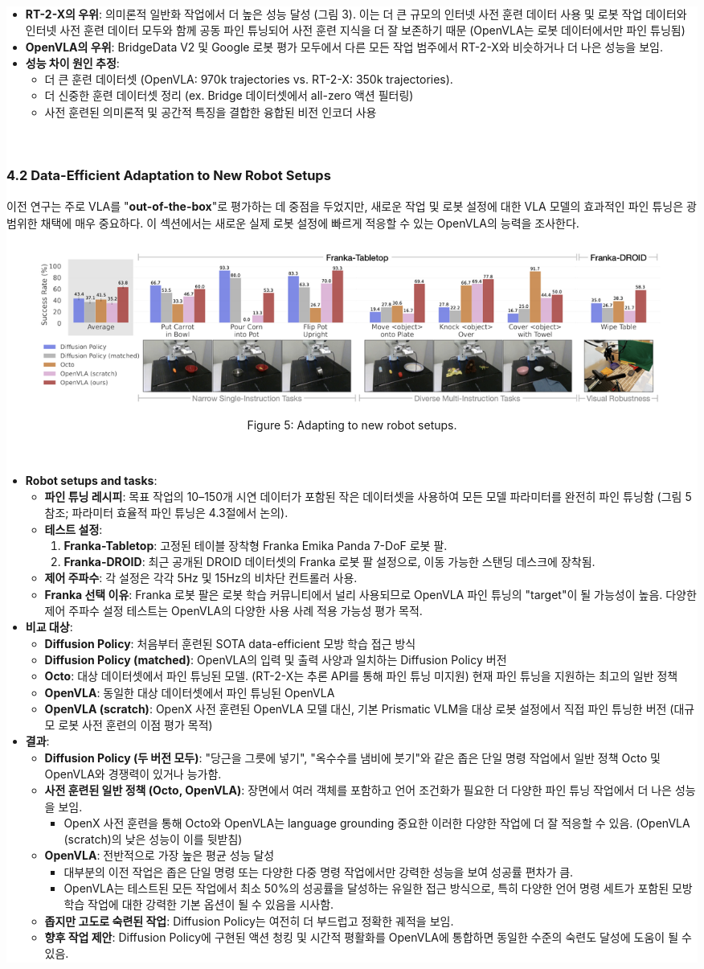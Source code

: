   - **RT-2-X의 우위**: 의미론적 일반화 작업에서 더 높은 성능 달성 (그림 3). 이는 더 큰 규모의 인터넷 사전 훈련 데이터 사용 및 로봇 작업 데이터와 인터넷 사전 훈련 데이터 모두와 함께 공동 파인 튜닝되어 사전 훈련 지식을 더 잘 보존하기 때문 (OpenVLA는 로봇 데이터에서만 파인 튜닝됨)
  - **OpenVLA의 우위**: BridgeData V2 및 Google 로봇 평가 모두에서 다른 모든 작업 범주에서 RT-2-X와 비슷하거나 더 나은 성능을 보임.
  - **성능 차이 원인 추정**:
    - 더 큰 훈련 데이터셋 (OpenVLA: 970k trajectories vs. RT-2-X: 350k trajectories).
    - 더 신중한 훈련 데이터셋 정리 (ex. Bridge 데이터셋에서 all-zero 액션 필터링)
    - 사전 훈련된 의미론적 및 공간적 특징을 결합한 융합된 비전 인코더 사용

<br>

### 4.2 Data-Efficient Adaptation to New Robot Setups
이전 연구는 주로 VLA를 "**out-of-the-box**"로 평가하는 데 중점을 두었지만, 새로운 작업 및 로봇 설정에 대한 VLA 모델의 효과적인 파인 튜닝은 광범위한 채택에 매우 중요하다. 이 섹션에서는 새로운 실제 로봇 설정에 빠르게 적응할 수 있는 OpenVLA의 능력을 조사한다.

<figure align="center">
<center><img src="/assets/img/openvla/4.png" style="zoom: 80%;" /></center>
<figcaption>Figure 5: Adapting to new robot setups.</figcaption>
</figure>

<br>

- **Robot setups and tasks**:
  - **파인 튜닝 레시피**: 목표 작업의 10–150개 시연 데이터가 포함된 작은 데이터셋을 사용하여 모든 모델 파라미터를 완전히 파인 튜닝함 (그림 5 참조; 파라미터 효율적 파인 튜닝은 4.3절에서 논의).
  - **테스트 설정**:
    1. **Franka-Tabletop**: 고정된 테이블 장착형 Franka Emika Panda 7-DoF 로봇 팔.
    2. **Franka-DROID**: 최근 공개된 DROID 데이터셋의 Franka 로봇 팔 설정으로, 이동 가능한 스탠딩 데스크에 장착됨.
  - **제어 주파수**: 각 설정은 각각 5Hz 및 15Hz의 비차단 컨트롤러 사용.
  - **Franka 선택 이유**: Franka 로봇 팔은 로봇 학습 커뮤니티에서 널리 사용되므로 OpenVLA 파인 튜닝의 "target"이 될 가능성이 높음. 다양한 제어 주파수 설정 테스트는 OpenVLA의 다양한 사용 사례 적용 가능성 평가 목적.
- **비교 대상**:
  - **Diffusion Policy**: 처음부터 훈련된 SOTA data-efficient 모방 학습 접근 방식
  - **Diffusion Policy (matched)**: OpenVLA의 입력 및 출력 사양과 일치하는 Diffusion Policy 버전
  - **Octo**: 대상 데이터셋에서 파인 튜닝된 모델. (RT-2-X는 추론 API를 통해 파인 튜닝 미지원) 현재 파인 튜닝을 지원하는 최고의 일반 정책
  - **OpenVLA**: 동일한 대상 데이터셋에서 파인 튜닝된 OpenVLA
  - **OpenVLA (scratch)**: OpenX 사전 훈련된 OpenVLA 모델 대신, 기본 Prismatic VLM을 대상 로봇 설정에서 직접 파인 튜닝한 버전 (대규모 로봇 사전 훈련의 이점 평가 목적)
- **결과**:
  - **Diffusion Policy (두 버전 모두)**: "당근을 그릇에 넣기", "옥수수를 냄비에 붓기"와 같은 좁은 단일 명령 작업에서 일반 정책 Octo 및 OpenVLA와 경쟁력이 있거나 능가함.
  - **사전 훈련된 일반 정책 (Octo, OpenVLA)**: 장면에서 여러 객체를 포함하고 언어 조건화가 필요한 더 다양한 파인 튜닝 작업에서 더 나은 성능을 보임.
    - OpenX 사전 훈련을 통해 Octo와 OpenVLA는 language grounding 중요한 이러한 다양한 작업에 더 잘 적응할 수 있음. (OpenVLA (scratch)의 낮은 성능이 이를 뒷받침)
  - **OpenVLA**: 전반적으로 가장 높은 평균 성능 달성
    - 대부분의 이전 작업은 좁은 단일 명령 또는 다양한 다중 명령 작업에서만 강력한 성능을 보여 성공률 편차가 큼.
    - OpenVLA는 테스트된 모든 작업에서 최소 50%의 성공률을 달성하는 유일한 접근 방식으로, 특히 다양한 언어 명령 세트가 포함된 모방 학습 작업에 대한 강력한 기본 옵션이 될 수 있음을 시사함.
  - **좁지만 고도로 숙련된 작업**: Diffusion Policy는 여전히 더 부드럽고 정확한 궤적을 보임.
  - **향후 작업 제안**: Diffusion Policy에 구현된 액션 청킹 및 시간적 평활화를 OpenVLA에 통합하면 동일한 수준의 숙련도 달성에 도움이 될 수 있음.
